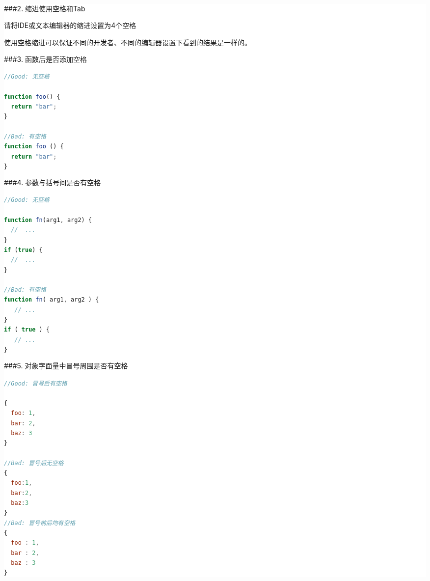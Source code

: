 
###2. 缩进使用空格和Tab

请将IDE或文本编辑器的缩进设置为4个空格

  使用空格缩进可以保证不同的开发者、不同的编辑器设置下看到的结果是一样的。


###3. 函数后是否添加空格

```js
//Good: 无空格

function foo() {
  return "bar";
}

//Bad: 有空格
function foo () {
  return "bar";
}
```

###4. 参数与括号间是否有空格

```js
//Good: 无空格

function fn(arg1, arg2) {
  //  ...
}
if (true) {
  //  ...
}

//Bad: 有空格
function fn( arg1, arg2 ) {
   // ...
}
if ( true ) {
   // ...
}
```


###5. 对象字面量中冒号周围是否有空格

```js
//Good: 冒号后有空格

{
  foo: 1,
  bar: 2,
  baz: 3
}

//Bad: 冒号后无空格
{
  foo:1,
  bar:2,
  baz:3
}
//Bad: 冒号前后均有空格
{
  foo : 1,
  bar : 2,
  baz : 3
}
```
